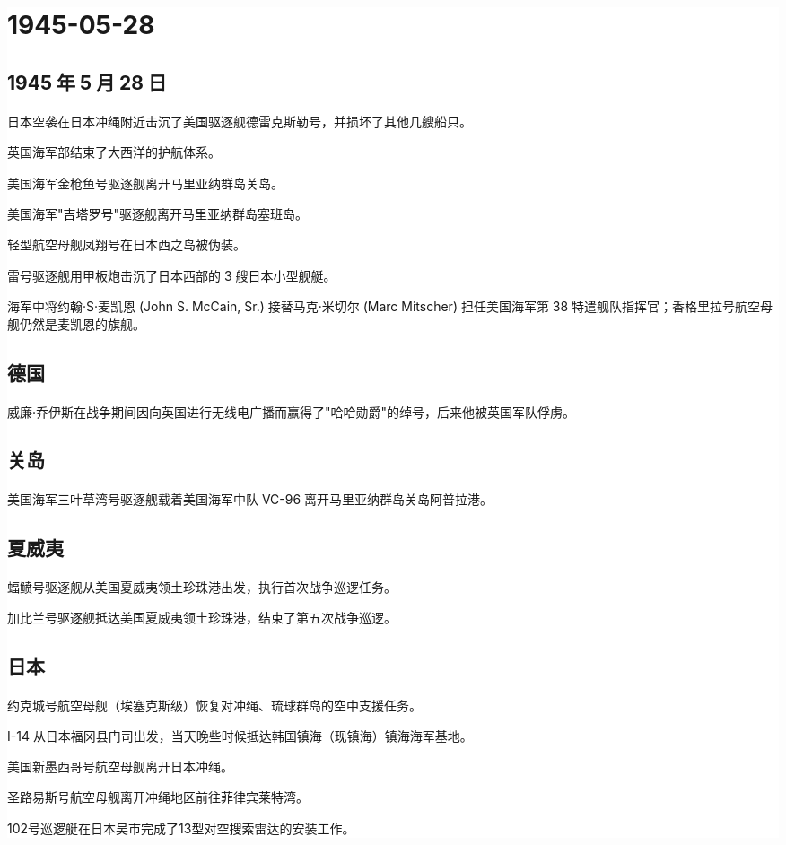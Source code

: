 

# 1945-05-28

## 1945 年 5 月 28 日

日本空袭在日本冲绳附近击沉了美国驱逐舰德雷克斯勒号，并损坏了其他几艘船只。

英国海军部结束了大西洋的护航体系。

美国海军金枪鱼号驱逐舰离开马里亚纳群岛关岛。

美国海军"吉塔罗号"驱逐舰离开马里亚纳群岛塞班岛。

轻型航空母舰凤翔号在日本西之岛被伪装。

雷号驱逐舰用甲板炮击沉了日本西部的 3 艘日本小型舰艇。

海军中将约翰·S·麦凯恩 (John S. McCain, Sr.) 接替马克·米切尔 (Marc
Mitscher) 担任美国海军第 38
特遣舰队指挥官；香格里拉号航空母舰仍然是麦凯恩的旗舰。

## 德国

威廉·乔伊斯在战争期间因向英国进行无线电广播而赢得了"哈哈勋爵"的绰号，后来他被英国军队俘虏。

## 关岛

美国海军三叶草湾号驱逐舰载着美国海军中队 VC-96
离开马里亚纳群岛关岛阿普拉港。

## 夏威夷

蝠鲼号驱逐舰从美国夏威夷领土珍珠港出发，执行首次战争巡逻任务。

加比兰号驱逐舰抵达美国夏威夷领土珍珠港，结束了第五次战争巡逻。

## 日本

约克城号航空母舰（埃塞克斯级）恢复对冲绳、琉球群岛的空中支援任务。

I-14
从日本福冈县门司出发，当天晚些时候抵达韩国镇海（现镇海）镇海海军基地。

美国新墨西哥号航空母舰离开日本冲绳。

圣路易斯号航空母舰离开冲绳地区前往菲律宾莱特湾。

102号巡逻艇在日本吴市完成了13型对空搜索雷达的安装工作。

